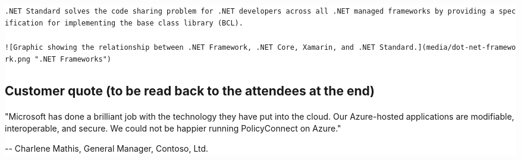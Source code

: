     .NET Standard solves the code sharing problem for .NET developers across all .NET managed frameworks by providing a specification for implementing the base class library (BCL).

    ![Graphic showing the relationship between .NET Framework, .NET Core, Xamarin, and .NET Standard.](media/dot-net-framework.png ".NET Frameworks")

## Customer quote (to be read back to the attendees at the end)

"Microsoft has done a brilliant job with the technology they have put into the cloud. Our Azure-hosted applications are modifiable, interoperable, and secure. We could not be happier running PolicyConnect on Azure."

-- Charlene Mathis, General Manager, Contoso, Ltd.
